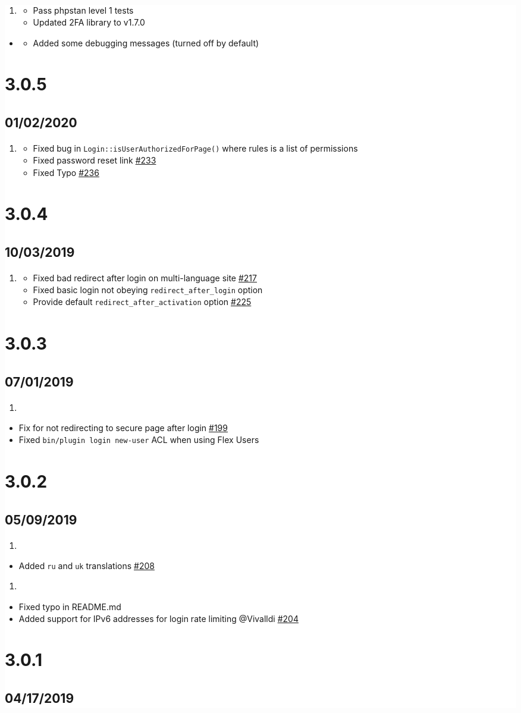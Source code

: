 1. [](#new)
    * Pass phpstan level 1 tests
    * Updated 2FA library to v1.7.0
* [](#improved)
    * Added some debugging messages (turned off by default)

# 3.0.5
## 01/02/2020

1. [](#bugfix)
    * Fixed bug in `Login::isUserAuthorizedForPage()` where rules is a list of permissions
    * Fixed password reset link [#233](https://github.com/getgrav/grav-plugin-login/pulls/233)
    * Fixed Typo [#236](https://github.com/getgrav/grav-plugin-login/pulls/236)

# 3.0.4
## 10/03/2019

1. [](#bugfix)
    * Fixed bad redirect after login on multi-language site [#217](https://github.com/getgrav/grav-plugin-login/issues/217)
    * Fixed basic login not obeying `redirect_after_login` option
    * Provide default `redirect_after_activation` option [#225](https://github.com/getgrav/grav-plugin-login/issues/225)

# 3.0.3
## 07/01/2019

1. [](#bugfix)
  * Fix for not redirecting to secure page after login [#199](https://github.com/getgrav/grav-plugin-login/issues/199)
  * Fixed `bin/plugin login new-user` ACL when using Flex Users

# 3.0.2
## 05/09/2019

1. [](#new)
  * Added `ru` and `uk` translations [#208](https://github.com/getgrav/grav-plugin-login/pulls/208)
1. [](#improved)
  * Fixed typo in README.md
  * Added support for IPv6 addresses for login rate limiting @Vivalldi [#204](https://github.com/getgrav/grav-plugin-login/issues/204)

# 3.0.1
## 04/17/2019
